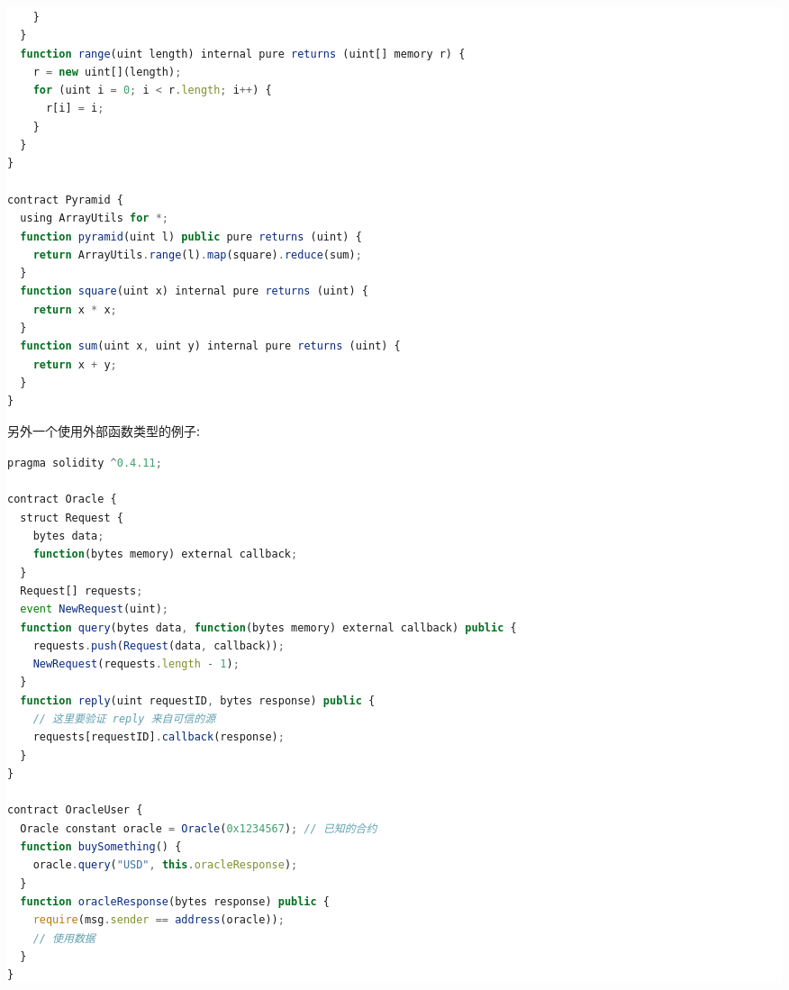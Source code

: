 ```javascript
    }
  }
  function range(uint length) internal pure returns (uint[] memory r) {
    r = new uint[](length);
    for (uint i = 0; i < r.length; i++) {
      r[i] = i;
    }
  }
}

contract Pyramid {
  using ArrayUtils for *;
  function pyramid(uint l) public pure returns (uint) {
    return ArrayUtils.range(l).map(square).reduce(sum);
  }
  function square(uint x) internal pure returns (uint) {
    return x * x;
  }
  function sum(uint x, uint y) internal pure returns (uint) {
    return x + y;
  }
}
```

另外一个使用外部函数类型的例子:

```javascript
pragma solidity ^0.4.11;

contract Oracle {
  struct Request {
    bytes data;
    function(bytes memory) external callback;
  }
  Request[] requests;
  event NewRequest(uint);
  function query(bytes data, function(bytes memory) external callback) public {
    requests.push(Request(data, callback));
    NewRequest(requests.length - 1);
  }
  function reply(uint requestID, bytes response) public {
    // 这里要验证 reply 来自可信的源
    requests[requestID].callback(response);
  }
}

contract OracleUser {
  Oracle constant oracle = Oracle(0x1234567); // 已知的合约
  function buySomething() {
    oracle.query("USD", this.oracleResponse);
  }
  function oracleResponse(bytes response) public {
    require(msg.sender == address(oracle));
    // 使用数据
  }
}
```
